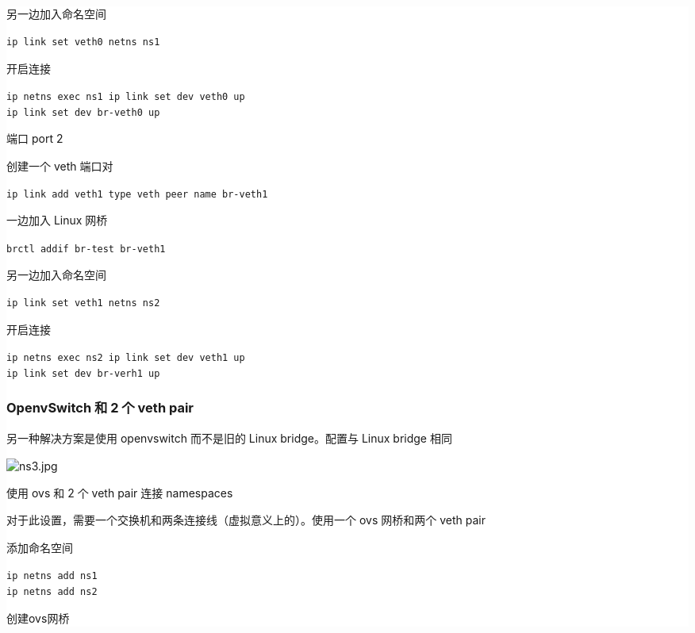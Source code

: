另一边加入命名空间

```bash
ip link set veth0 netns ns1
```

开启连接

```bash
ip netns exec ns1 ip link set dev veth0 up
ip link set dev br-veth0 up
```

端口 port 2

创建一个 veth 端口对

```bash
ip link add veth1 type veth peer name br-veth1
```

一边加入 Linux 网桥

```bash
brctl addif br-test br-veth1
```

另一边加入命名空间

```bash
ip link set veth1 netns ns2
```

开启连接

```bash
ip netns exec ns2 ip link set dev veth1 up
ip link set dev br-verh1 up
```







### OpenvSwitch 和 2 个 veth pair

另一种解决方案是使用 openvswitch 而不是旧的 Linux bridge。配置与 Linux bridge 相同

![ns3.jpg](/images/ns/ns3.png)

使用 ovs 和 2 个 veth pair 连接 namespaces

对于此设置，需要一个交换机和两条连接线（虚拟意义上的）。使用一个 ovs 网桥和两个 veth pair

添加命名空间

```bash
ip netns add ns1
ip netns add ns2
```

创建ovs网桥
